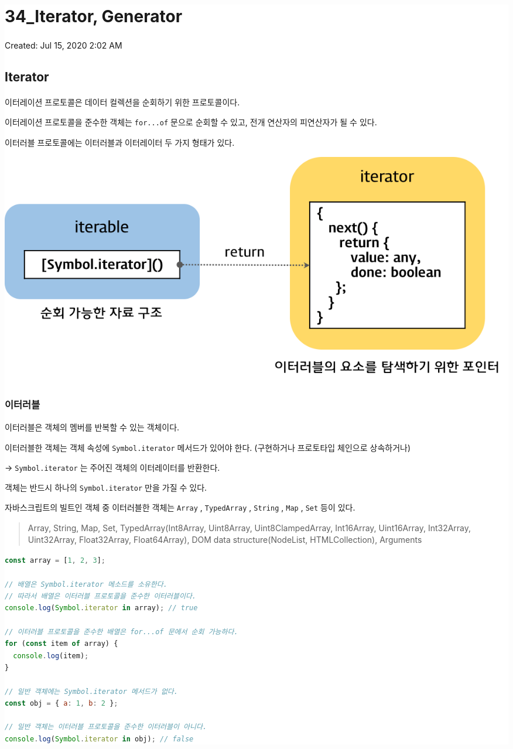 # 34_Iterator, Generator

Created: Jul 15, 2020 2:02 AM

## Iterator

이터레이션 프로토콜은 데이터 컬렉션을 순회하기 위한 프로토콜이다.

이터레이션 프로토콜을 준수한 객체는 `for...of` 문으로 순회할 수 있고, 전개 연산자의 피연산자가 될 수 있다.

이터러블 프로토콜에는 이터러블과 이터레이터 두 가지 형태가 있다.

![34-1.png](./images/34-1.png)

### 이터러블

이터러블은 객체의 멤버를 반복할 수 있는 객체이다.

이터러블한 객체는 객체 속성에 `Symbol.iterator` 메서드가 있어야 한다. (구현하거나 프로토타입 체인으로 상속하거나)

→ `Symbol.iterator` 는 주어진 객체의 이터레이터를 반환한다.

객체는 반드시 하나의 `Symbol.iterator` 만을 가질 수 있다.

자바스크립트의 빌트인 객체 중 이터러블한 객체는 `Array` , `TypedArray` , `String` , `Map` , `Set` 등이 있다.

> Array, String, Map, Set, TypedArray(Int8Array, Uint8Array, Uint8ClampedArray, Int16Array, Uint16Array, Int32Array, Uint32Array, Float32Array, Float64Array), DOM data structure(NodeList, HTMLCollection), Arguments

```jsx
const array = [1, 2, 3];

// 배열은 Symbol.iterator 메소드를 소유한다.
// 따라서 배열은 이터러블 프로토콜을 준수한 이터러블이다.
console.log(Symbol.iterator in array); // true

// 이터러블 프로토콜을 준수한 배열은 for...of 문에서 순회 가능하다.
for (const item of array) {
  console.log(item);
}

// 일반 객체에는 Symbol.iterator 메서드가 없다.
const obj = { a: 1, b: 2 };

// 일반 객체는 이터러블 프로토콜을 준수한 이터러블이 아니다.
console.log(Symbol.iterator in obj); // false
```